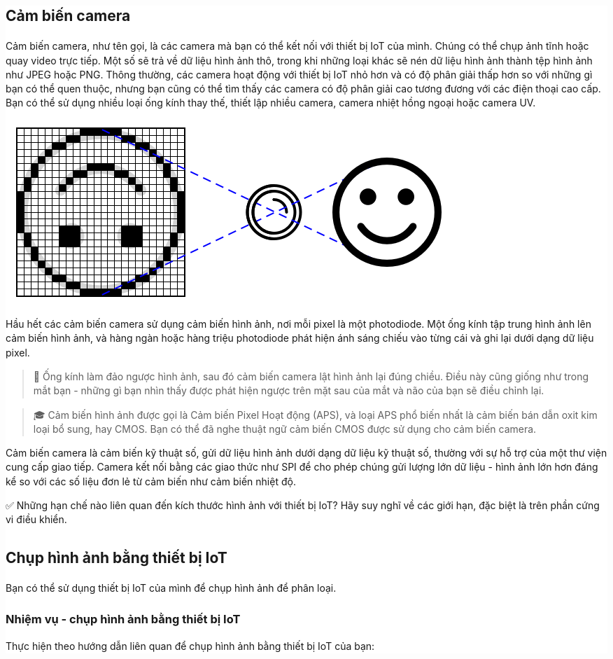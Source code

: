 ## Cảm biến camera

Cảm biến camera, như tên gọi, là các camera mà bạn có thể kết nối với thiết bị IoT của mình. Chúng có thể chụp ảnh tĩnh hoặc quay video trực tiếp. Một số sẽ trả về dữ liệu hình ảnh thô, trong khi những loại khác sẽ nén dữ liệu hình ảnh thành tệp hình ảnh như JPEG hoặc PNG. Thông thường, các camera hoạt động với thiết bị IoT nhỏ hơn và có độ phân giải thấp hơn so với những gì bạn có thể quen thuộc, nhưng bạn cũng có thể tìm thấy các camera có độ phân giải cao tương đương với các điện thoại cao cấp. Bạn có thể sử dụng nhiều loại ống kính thay thế, thiết lập nhiều camera, camera nhiệt hồng ngoại hoặc camera UV.

![Ánh sáng từ một cảnh đi qua ống kính và được tập trung vào cảm biến CMOS](../../../../../translated_images/cmos-sensor.75f9cd74decb137149a4c9ea825251a4549497d67c0ae2776159e6102bb53aa9.vi.png)

Hầu hết các cảm biến camera sử dụng cảm biến hình ảnh, nơi mỗi pixel là một photodiode. Một ống kính tập trung hình ảnh lên cảm biến hình ảnh, và hàng ngàn hoặc hàng triệu photodiode phát hiện ánh sáng chiếu vào từng cái và ghi lại dưới dạng dữ liệu pixel.

> 💁 Ống kính làm đảo ngược hình ảnh, sau đó cảm biến camera lật hình ảnh lại đúng chiều. Điều này cũng giống như trong mắt bạn - những gì bạn nhìn thấy được phát hiện ngược trên mặt sau của mắt và não của bạn sẽ điều chỉnh lại.

> 🎓 Cảm biến hình ảnh được gọi là Cảm biến Pixel Hoạt động (APS), và loại APS phổ biến nhất là cảm biến bán dẫn oxit kim loại bổ sung, hay CMOS. Bạn có thể đã nghe thuật ngữ cảm biến CMOS được sử dụng cho cảm biến camera.

Cảm biến camera là cảm biến kỹ thuật số, gửi dữ liệu hình ảnh dưới dạng dữ liệu kỹ thuật số, thường với sự hỗ trợ của một thư viện cung cấp giao tiếp. Camera kết nối bằng các giao thức như SPI để cho phép chúng gửi lượng lớn dữ liệu - hình ảnh lớn hơn đáng kể so với các số liệu đơn lẻ từ cảm biến như cảm biến nhiệt độ.

✅ Những hạn chế nào liên quan đến kích thước hình ảnh với thiết bị IoT? Hãy suy nghĩ về các giới hạn, đặc biệt là trên phần cứng vi điều khiển.

## Chụp hình ảnh bằng thiết bị IoT

Bạn có thể sử dụng thiết bị IoT của mình để chụp hình ảnh để phân loại.

### Nhiệm vụ - chụp hình ảnh bằng thiết bị IoT

Thực hiện theo hướng dẫn liên quan để chụp hình ảnh bằng thiết bị IoT của bạn:
